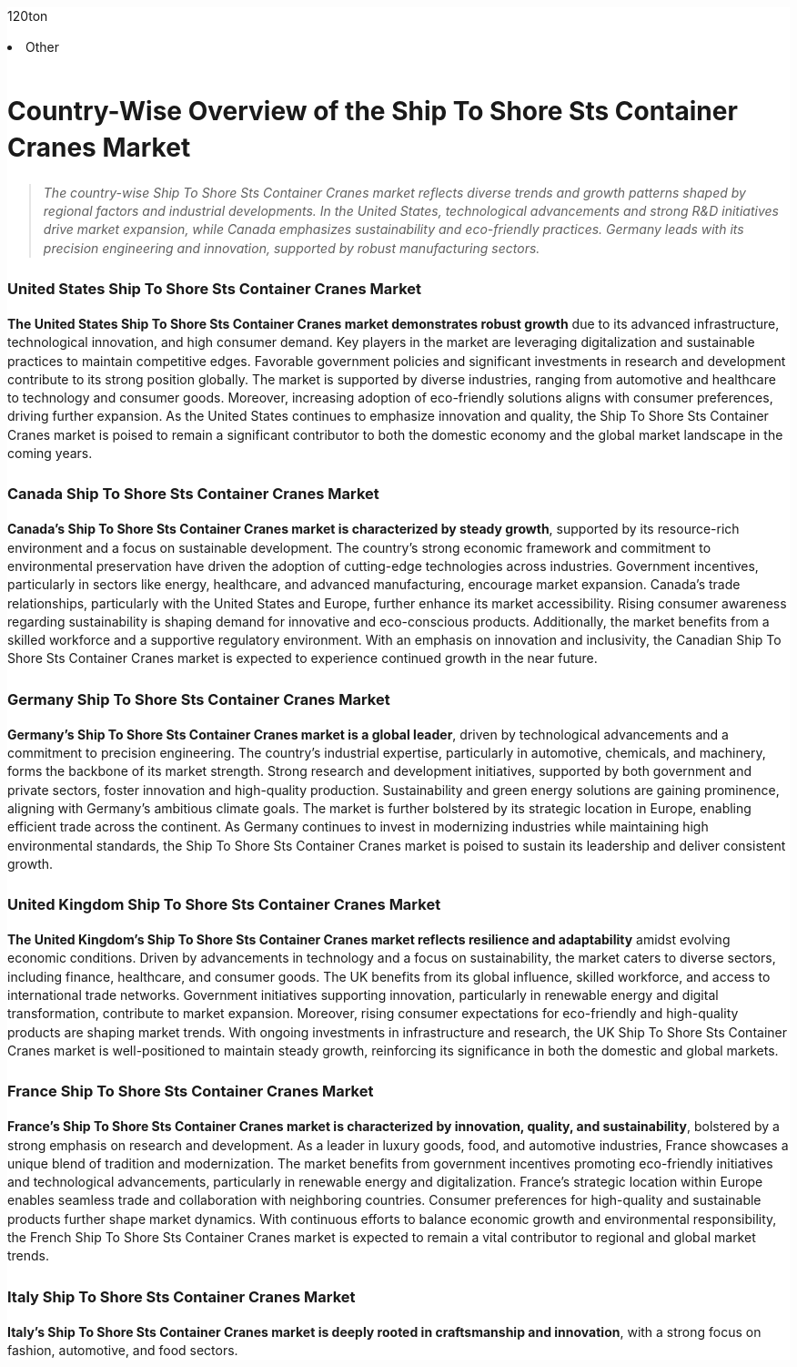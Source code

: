 120ton</li><li>Other</li></ul><h1><span class="">Country-Wise Overview of the Ship To Shore Sts Container Cranes Market<br /></span></h1><blockquote><p><em><span class="">The country-wise Ship To Shore Sts Container Cranes market reflects diverse trends and growth patterns shaped by regional factors and industrial developments. In the United States, technological advancements and strong R&amp;D initiatives drive market expansion, while Canada emphasizes sustainability and eco-friendly practices. Germany leads with its precision engineering and innovation, supported by robust manufacturing sectors.</span></em></p></blockquote><h3><strong>United States Ship To Shore Sts Container Cranes Market</strong></h3><p><strong>The United States Ship To Shore Sts Container Cranes market demonstrates robust growth</strong> due to its advanced infrastructure, technological innovation, and high consumer demand. Key players in the market are leveraging digitalization and sustainable practices to maintain competitive edges. Favorable government policies and significant investments in research and development contribute to its strong position globally. The market is supported by diverse industries, ranging from automotive and healthcare to technology and consumer goods. Moreover, increasing adoption of eco-friendly solutions aligns with consumer preferences, driving further expansion. As the United States continues to emphasize innovation and quality, the Ship To Shore Sts Container Cranes market is poised to remain a significant contributor to both the domestic economy and the global market landscape in the coming years.</p><h3><strong>Canada Ship To Shore Sts Container Cranes Market</strong></h3><p><strong>Canada&rsquo;s Ship To Shore Sts Container Cranes market is characterized by steady growth</strong>, supported by its resource-rich environment and a focus on sustainable development. The country&rsquo;s strong economic framework and commitment to environmental preservation have driven the adoption of cutting-edge technologies across industries. Government incentives, particularly in sectors like energy, healthcare, and advanced manufacturing, encourage market expansion. Canada&rsquo;s trade relationships, particularly with the United States and Europe, further enhance its market accessibility. Rising consumer awareness regarding sustainability is shaping demand for innovative and eco-conscious products. Additionally, the market benefits from a skilled workforce and a supportive regulatory environment. With an emphasis on innovation and inclusivity, the Canadian Ship To Shore Sts Container Cranes market is expected to experience continued growth in the near future.</p><h3><strong>Germany Ship To Shore Sts Container Cranes Market</strong></h3><p><strong>Germany&rsquo;s Ship To Shore Sts Container Cranes market is a global leader</strong>, driven by technological advancements and a commitment to precision engineering. The country&rsquo;s industrial expertise, particularly in automotive, chemicals, and machinery, forms the backbone of its market strength. Strong research and development initiatives, supported by both government and private sectors, foster innovation and high-quality production. Sustainability and green energy solutions are gaining prominence, aligning with Germany&rsquo;s ambitious climate goals. The market is further bolstered by its strategic location in Europe, enabling efficient trade across the continent. As Germany continues to invest in modernizing industries while maintaining high environmental standards, the Ship To Shore Sts Container Cranes market is poised to sustain its leadership and deliver consistent growth.</p><h3><strong>United Kingdom Ship To Shore Sts Container Cranes Market</strong></h3><p><strong>The United Kingdom&rsquo;s Ship To Shore Sts Container Cranes market reflects resilience and adaptability</strong> amidst evolving economic conditions. Driven by advancements in technology and a focus on sustainability, the market caters to diverse sectors, including finance, healthcare, and consumer goods. The UK benefits from its global influence, skilled workforce, and access to international trade networks. Government initiatives supporting innovation, particularly in renewable energy and digital transformation, contribute to market expansion. Moreover, rising consumer expectations for eco-friendly and high-quality products are shaping market trends. With ongoing investments in infrastructure and research, the UK Ship To Shore Sts Container Cranes market is well-positioned to maintain steady growth, reinforcing its significance in both the domestic and global markets.</p><h3><strong>France Ship To Shore Sts Container Cranes Market</strong></h3><p><strong>France&rsquo;s Ship To Shore Sts Container Cranes market is characterized by innovation, quality, and sustainability</strong>, bolstered by a strong emphasis on research and development. As a leader in luxury goods, food, and automotive industries, France showcases a unique blend of tradition and modernization. The market benefits from government incentives promoting eco-friendly initiatives and technological advancements, particularly in renewable energy and digitalization. France&rsquo;s strategic location within Europe enables seamless trade and collaboration with neighboring countries. Consumer preferences for high-quality and sustainable products further shape market dynamics. With continuous efforts to balance economic growth and environmental responsibility, the French Ship To Shore Sts Container Cranes market is expected to remain a vital contributor to regional and global market trends.</p><h3><strong>Italy Ship To Shore Sts Container Cranes Market</strong></h3><p><strong>Italy&rsquo;s Ship To Shore Sts Container Cranes market is deeply rooted in craftsmanship and innovation</strong>, with a strong focus on fashion, automotive, and food sectors.